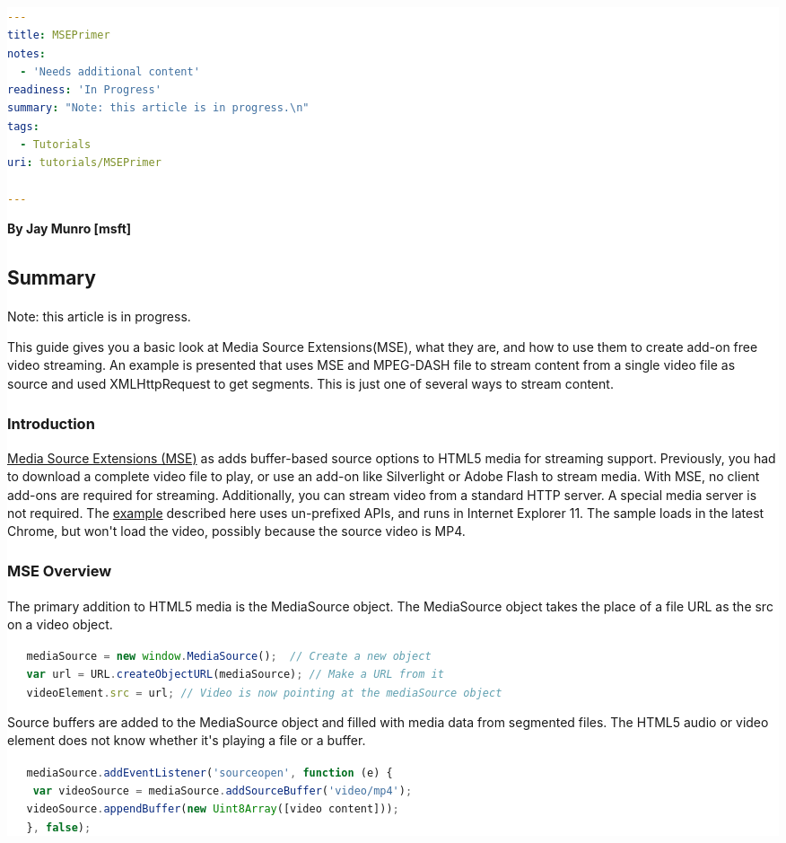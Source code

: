 ```yaml
---
title: MSEPrimer
notes:
  - 'Needs additional content'
readiness: 'In Progress'
summary: "Note: this article is in progress.\n"
tags:
  - Tutorials
uri: tutorials/MSEPrimer

---
```

**By Jay Munro [msft]**

## <span>Summary</span>

Note: this article is in progress.

This guide gives you a basic look at Media Source Extensions(MSE), what they are, and how to use them to create add-on free video streaming. An example is presented that uses MSE and MPEG-DASH file to stream content from a single video file as source and used XMLHttpRequest to get segments. This is just one of several ways to stream content.

### <span>Introduction</span>

[Media Source Extensions (MSE)](http://www.w3.org/TR/media-source/) as adds buffer-based source options to HTML5 media for streaming support. Previously, you had to download a complete video file to play, or use an add-on like Silverlight or Adobe Flash to stream media. With MSE, no client add-ons are required for streaming. Additionally, you can stream video from a standard HTTP server. A special media server is not required. The [example](http://code.webplatform.org/gist/9144919/) described here uses un-prefixed APIs, and runs in Internet Explorer 11. The sample loads in the latest Chrome, but won't load the video, possibly because the source video is MP4.

### <span>MSE Overview</span>

The primary addition to HTML5 media is the MediaSource object. The MediaSource object takes the place of a file URL as the src on a video object.

``` js
   mediaSource = new window.MediaSource();  // Create a new object
   var url = URL.createObjectURL(mediaSource); // Make a URL from it
   videoElement.src = url; // Video is now pointing at the mediaSource object
```

 Source buffers are added to the MediaSource object and filled with media data from segmented files. The HTML5 audio or video element does not know whether it's playing a file or a buffer.

``` js
   mediaSource.addEventListener('sourceopen', function (e) {
    var videoSource = mediaSource.addSourceBuffer('video/mp4');
   videoSource.appendBuffer(new Uint8Array([video content]));
   }, false);
```
